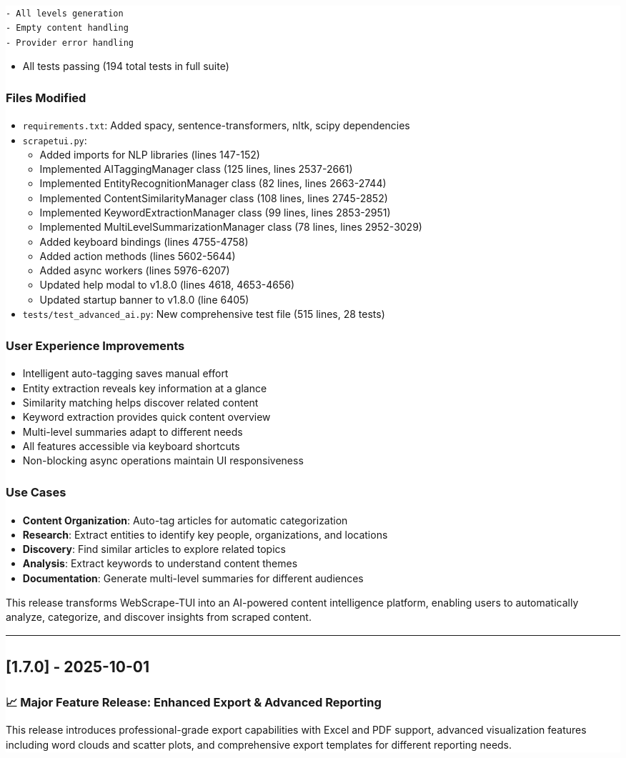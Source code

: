    - All levels generation
    - Empty content handling
    - Provider error handling
  - All tests passing (194 total tests in full suite)

### Files Modified

- `requirements.txt`: Added spacy, sentence-transformers, nltk, scipy dependencies
- `scrapetui.py`:
  - Added imports for NLP libraries (lines 147-152)
  - Implemented AITaggingManager class (125 lines, lines 2537-2661)
  - Implemented EntityRecognitionManager class (82 lines, lines 2663-2744)
  - Implemented ContentSimilarityManager class (108 lines, lines 2745-2852)
  - Implemented KeywordExtractionManager class (99 lines, lines 2853-2951)
  - Implemented MultiLevelSummarizationManager class (78 lines, lines 2952-3029)
  - Added keyboard bindings (lines 4755-4758)
  - Added action methods (lines 5602-5644)
  - Added async workers (lines 5976-6207)
  - Updated help modal to v1.8.0 (lines 4618, 4653-4656)
  - Updated startup banner to v1.8.0 (line 6405)
- `tests/test_advanced_ai.py`: New comprehensive test file (515 lines, 28 tests)

### User Experience Improvements

- Intelligent auto-tagging saves manual effort
- Entity extraction reveals key information at a glance
- Similarity matching helps discover related content
- Keyword extraction provides quick content overview
- Multi-level summaries adapt to different needs
- All features accessible via keyboard shortcuts
- Non-blocking async operations maintain UI responsiveness

### Use Cases

- **Content Organization**: Auto-tag articles for automatic categorization
- **Research**: Extract entities to identify key people, organizations, and locations
- **Discovery**: Find similar articles to explore related topics
- **Analysis**: Extract keywords to understand content themes
- **Documentation**: Generate multi-level summaries for different audiences

This release transforms WebScrape-TUI into an AI-powered content intelligence platform, enabling users to automatically analyze, categorize, and discover insights from scraped content.

---

## [1.7.0] - 2025-10-01

### 📈 Major Feature Release: Enhanced Export & Advanced Reporting

This release introduces professional-grade export capabilities with Excel and PDF support, advanced visualization features including word clouds and scatter plots, and comprehensive export templates for different reporting needs.
